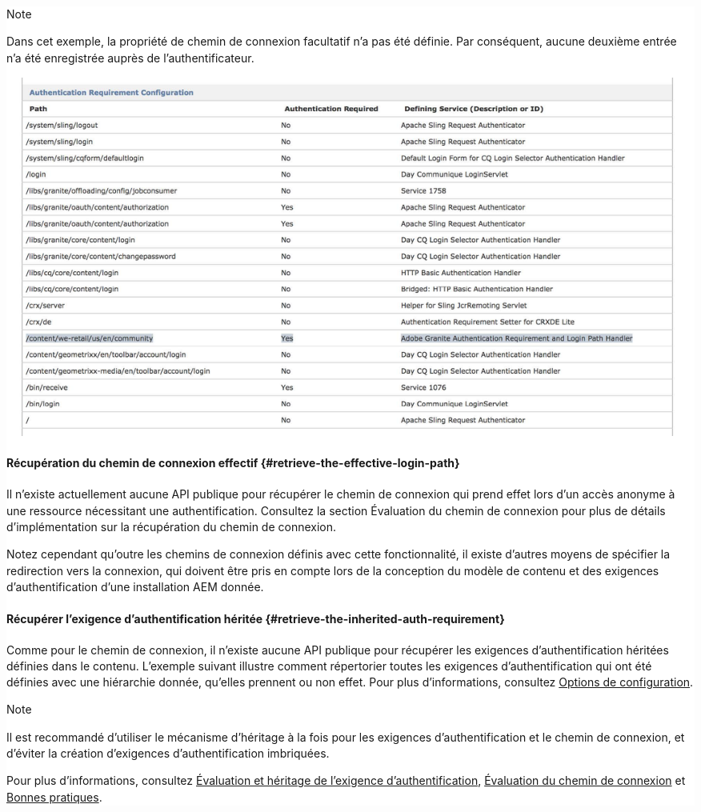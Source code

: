 >[!NOTE]
>
>Dans cet exemple, la propriété de chemin de connexion facultatif n’a pas été définie. Par conséquent, aucune deuxième entrée n’a été enregistrée auprès de l’authentificateur.

![chlimage_1-24](assets/chlimage_1-24.jpeg)

#### Récupération du chemin de connexion effectif {#retrieve-the-effective-login-path}

Il n’existe actuellement aucune API publique pour récupérer le chemin de connexion qui prend effet lors d’un accès anonyme à une ressource nécessitant une authentification. Consultez la section Évaluation du chemin de connexion pour plus de détails d’implémentation sur la récupération du chemin de connexion.

Notez cependant qu’outre les chemins de connexion définis avec cette fonctionnalité, il existe d’autres moyens de spécifier la redirection vers la connexion, qui doivent être pris en compte lors de la conception du modèle de contenu et des exigences d’authentification d’une installation AEM donnée.

#### Récupérer l’exigence d’authentification héritée {#retrieve-the-inherited-auth-requirement}

Comme pour le chemin de connexion, il n’existe aucune API publique pour récupérer les exigences d’authentification héritées définies dans le contenu. L’exemple suivant illustre comment répertorier toutes les exigences d’authentification qui ont été définies avec une hiérarchie donnée, qu’elles prennent ou non effet. Pour plus d’informations, consultez [Options de configuration](/help/sites-administering/closed-user-groups.md#configuration-options).

>[!NOTE]
>
>Il est recommandé d’utiliser le mécanisme d’héritage à la fois pour les exigences d’authentification et le chemin de connexion, et d’éviter la création d’exigences d’authentification imbriquées.
>
>Pour plus d’informations, consultez [Évaluation et héritage de l’exigence d’authentification](#evaluation-and-inheritance-of-the-authentication-requirement), [Évaluation du chemin de connexion](#evaluation-of-login-path) et [Bonnes pratiques](#best-practices).
